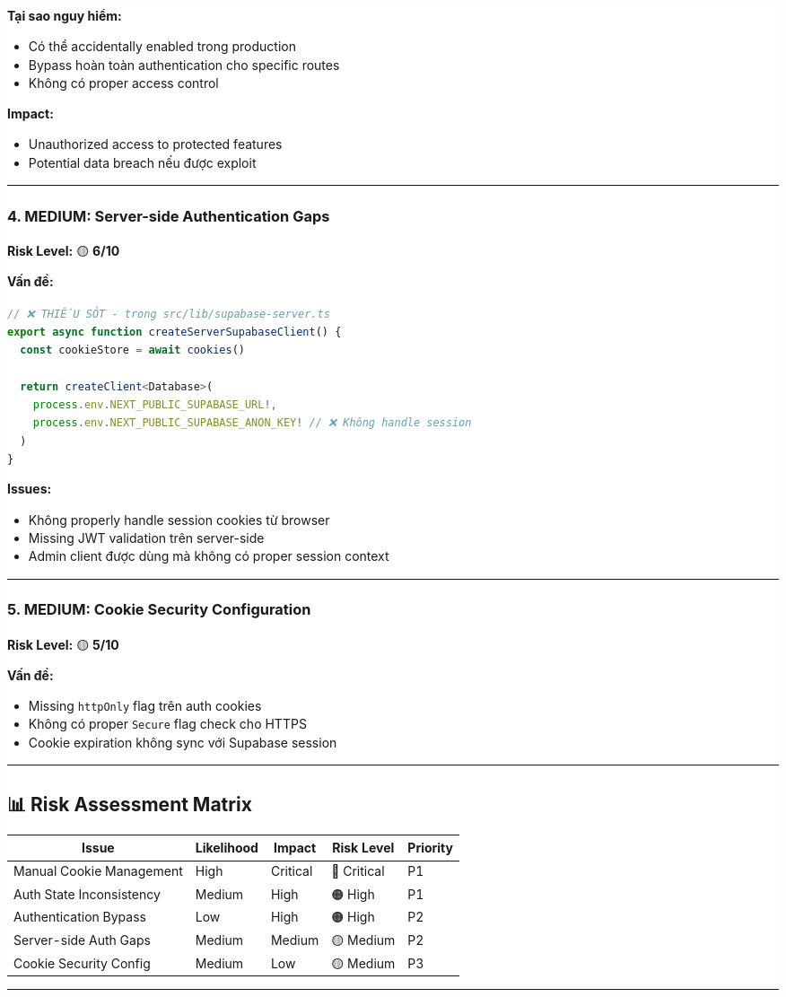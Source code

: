 **Tại sao nguy hiểm:**
- Có thể accidentally enabled trong production
- Bypass hoàn toàn authentication cho specific routes
- Không có proper access control

**Impact:**
- Unauthorized access to protected features
- Potential data breach nếu được exploit

---

### 4. **MEDIUM: Server-side Authentication Gaps**
**Risk Level:** 🟡 **6/10**

**Vấn đề:**
```typescript
// ❌ THIẾU SÓT - trong src/lib/supabase-server.ts
export async function createServerSupabaseClient() {
  const cookieStore = await cookies()
  
  return createClient<Database>(
    process.env.NEXT_PUBLIC_SUPABASE_URL!,
    process.env.NEXT_PUBLIC_SUPABASE_ANON_KEY! // ❌ Không handle session
  )
}
```

**Issues:**
- Không properly handle session cookies từ browser
- Missing JWT validation trên server-side
- Admin client được dùng mà không có proper session context

---

### 5. **MEDIUM: Cookie Security Configuration**
**Risk Level:** 🟡 **5/10**

**Vấn đề:**
- Missing `httpOnly` flag trên auth cookies
- Không có proper `Secure` flag check cho HTTPS
- Cookie expiration không sync với Supabase session

---

## 📊 Risk Assessment Matrix

| Issue | Likelihood | Impact | Risk Level | Priority |
|-------|------------|---------|------------|----------|
| Manual Cookie Management | High | Critical | 🔴 Critical | P1 |
| Auth State Inconsistency | Medium | High | 🟠 High | P1 |
| Authentication Bypass | Low | High | 🟠 High | P2 |
| Server-side Auth Gaps | Medium | Medium | 🟡 Medium | P2 |
| Cookie Security Config | Medium | Low | 🟡 Medium | P3 |

---